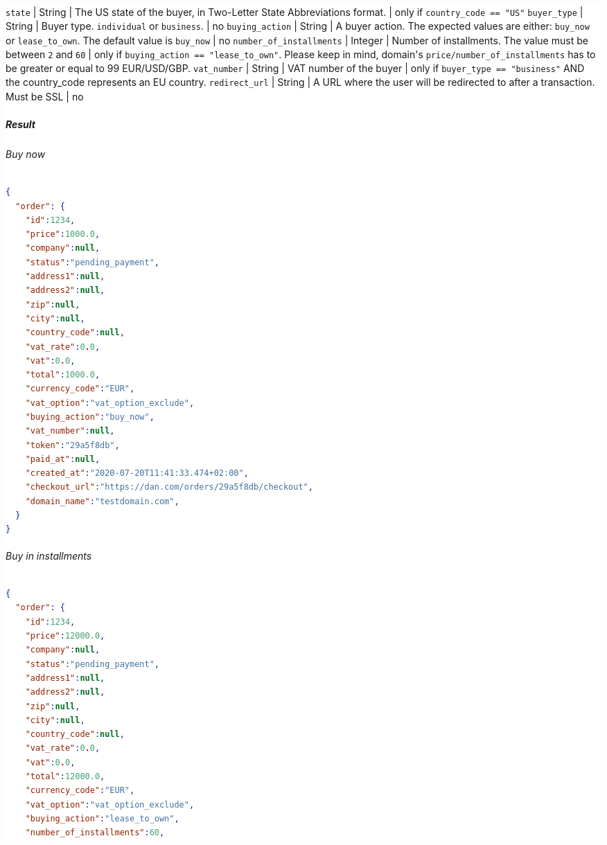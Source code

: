 `state` | String | The US state of the buyer, in Two-Letter State Abbreviations format. | only if `country_code == "US"`
`buyer_type` | String | Buyer type. `individual` or `business`. | no
`buying_action` | String | A buyer action. The expected values are either: `buy_now` or `lease_to_own`. The default value is `buy_now` | no
`number_of_installments` | Integer | Number of installments. The value must be between `2` and `60` | only if `buying_action == "lease_to_own"`. Please keep in mind, domain's `price/number_of_installments` has to be greater or equal to 99 EUR/USD/GBP.
`vat_number` | String | VAT number of the buyer | only if `buyer_type == "business"` AND the country_code represents an EU country.
`redirect_url` | String | A URL where the user will be redirected to after a transaction. Must be SSL | no

##### Result

###### Buy now

```json
{
  "order": {
    "id":1234,
    "price":1000.0,
    "company":null,
    "status":"pending_payment",
    "address1":null,
    "address2":null,
    "zip":null,
    "city":null,
    "country_code":null,
    "vat_rate":0.0,
    "vat":0.0,
    "total":1000.0,
    "currency_code":"EUR",
    "vat_option":"vat_option_exclude",
    "buying_action":"buy_now",
    "vat_number":null,
    "token":"29a5f8db",
    "paid_at":null,
    "created_at":"2020-07-20T11:41:33.474+02:00",
    "checkout_url":"https://dan.com/orders/29a5f8db/checkout",
    "domain_name":"testdomain.com",
  }
}
```

###### Buy in installments

```json
{
  "order": {
    "id":1234,
    "price":12000.0,
    "company":null,
    "status":"pending_payment",
    "address1":null,
    "address2":null,
    "zip":null,
    "city":null,
    "country_code":null,
    "vat_rate":0.0,
    "vat":0.0,
    "total":12000.0,
    "currency_code":"EUR",
    "vat_option":"vat_option_exclude",
    "buying_action":"lease_to_own",
    "number_of_installments":60,
```